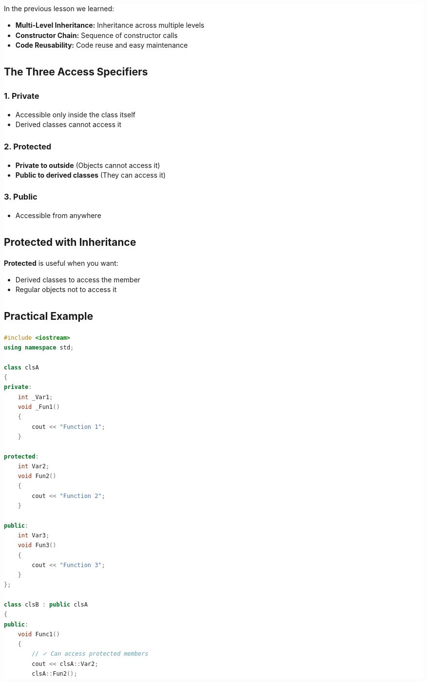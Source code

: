 In the previous lesson we learned:
- **Multi-Level Inheritance:** Inheritance across multiple levels
- **Constructor Chain:** Sequence of constructor calls
- **Code Reusability:** Code reuse and easy maintenance

## The Three Access Specifiers

### 1. Private
- Accessible only inside the class itself
- Derived classes cannot access it

### 2. Protected  
- **Private to outside** (Objects cannot access it)
- **Public to derived classes** (They can access it)

### 3. Public
- Accessible from anywhere

## Protected with Inheritance

**Protected** is useful when you want:
- Derived classes to access the member
- Regular objects not to access it

## Practical Example

```cpp
#include <iostream>
using namespace std;

class clsA
{
private:
    int _Var1;
    void _Fun1()
    {
        cout << "Function 1";
    }

protected:
    int Var2;
    void Fun2()
    {
        cout << "Function 2";
    }

public:
    int Var3;
    void Fun3()
    {
        cout << "Function 3";
    }
};

class clsB : public clsA
{
public:
    void Func1()
    {
        // ✓ Can access protected members
        cout << clsA::Var2;
        clsA::Fun2();
```
